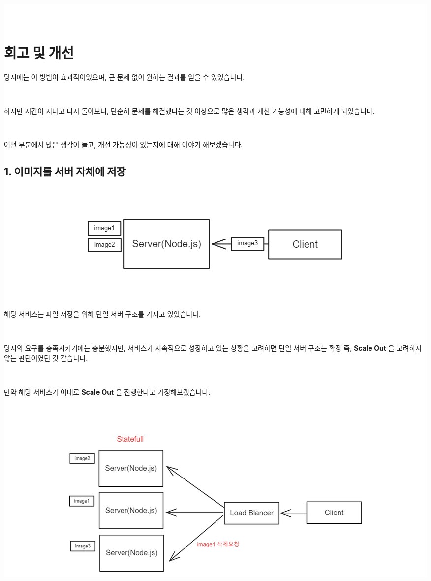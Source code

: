 </center>
<br>
<br>

# 회고 및 개선

당시에는 이 방법이 효과적이었으며, 큰 문제 없이 원하는 결과를 얻을 수 있었습니다.

<br>

하지만 시간이 지나고 다시 돌아보니, 단순히 문제를 해결했다는 것 이상으로 많은 생각과 개선 가능성에 대해 고민하게 되었습니다.

<br>

어떤 부분에서 많은 생각이 들고, 개선 가능성이 있는지에 대해 이야기 해보겠습니다.

## 1. 이미지를 서버 자체에 저장

<br>
<br>
<center>

![단일 서버 구조](./2023/2023_05_04_image_processing_4.png)

</center>
<br>
<br>

해당 서비스는 파일 저장을 위해 단일 서버 구조를 가지고 있었습니다. 

<br>

당시의 요구를 충족시키기에는 충분했지만, 서비스가 지속적으로 성장하고 있는 상황을 고려하면 단일 서버 구조는 확장 즉, **Scale Out** 을 고려하지 않는 판단이였던 것 같습니다.

<br>

만약 해당 서비스가 이대로 **Scale Out** 을 진행한다고 가정해보겠습니다.

<br>
<br>
<center>

![상태가 있는 서버 구조](./2023/2023_05_04_image_processing_5.png)
